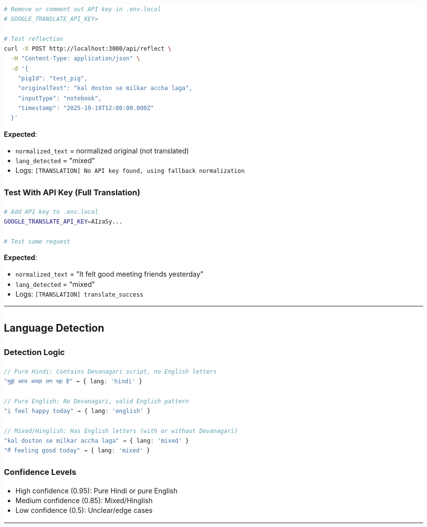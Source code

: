 ```bash
# Remove or comment out API key in .env.local
# GOOGLE_TRANSLATE_API_KEY=

# Test reflection
curl -X POST http://localhost:3000/api/reflect \
  -H "Content-Type: application/json" \
  -d '{
    "pigId": "test_pig",
    "originalText": "kal doston se milkar accha laga",
    "inputType": "notebook",
    "timestamp": "2025-10-19T12:00:00.000Z"
  }'
```

**Expected**: 
- `normalized_text` = normalized original (not translated)
- `lang_detected` = "mixed"
- Logs: `[TRANSLATION] No API key found, using fallback normalization`

### Test With API Key (Full Translation)

```bash
# Add API key to .env.local
GOOGLE_TRANSLATE_API_KEY=AIzaSy...

# Test same request
```

**Expected**:
- `normalized_text` = "It felt good meeting friends yesterday"
- `lang_detected` = "mixed"
- Logs: `[TRANSLATION] translate_success`

---

## Language Detection

### Detection Logic

```typescript
// Pure Hindi: Contains Devanagari script, no English letters
"मुझे आज अच्छा लग रहा है" → { lang: 'hindi' }

// Pure English: No Devanagari, valid English pattern
"i feel happy today" → { lang: 'english' }

// Mixed/Hinglish: Has English letters (with or without Devanagari)
"kal doston se milkar accha laga" → { lang: 'mixed' }
"मैं feeling good today" → { lang: 'mixed' }
```

### Confidence Levels
- High confidence (0.95): Pure Hindi or pure English
- Medium confidence (0.85): Mixed/Hinglish
- Low confidence (0.5): Unclear/edge cases

---